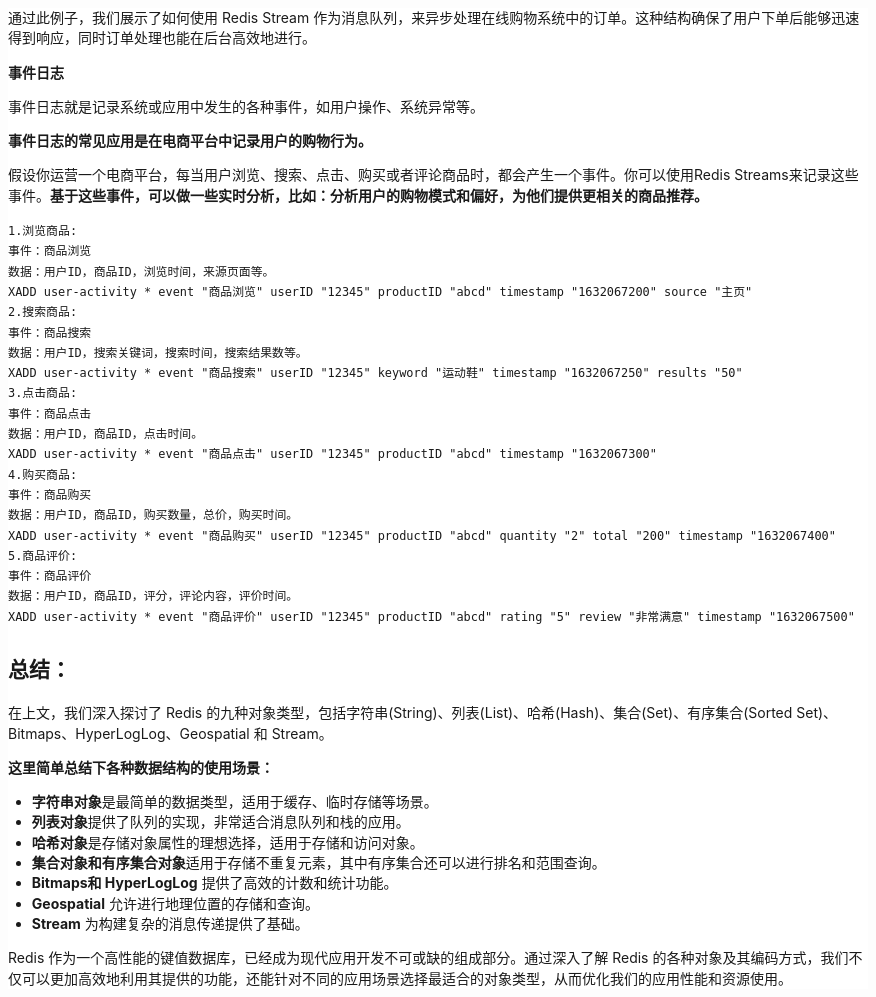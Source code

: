 ```
```

通过此例子，我们展示了如何使用 Redis Stream 作为消息队列，来异步处理在线购物系统中的订单。这种结构确保了用户下单后能够迅速得到响应，同时订单处理也能在后台高效地进行。

**事件日志**

事件日志就是记录系统或应用中发生的各种事件，如用户操作、系统异常等。

**事件日志的常见应用是在电商平台中记录用户的购物行为。**

假设你运营一个电商平台，每当用户浏览、搜索、点击、购买或者评论商品时，都会产生一个事件。你可以使用Redis Streams来记录这些事件。**基于这些事件，可以做一些实时分析，比如：分析用户的购物模式和偏好，为他们提供更相关的商品推荐。**

```
1.浏览商品:
事件：商品浏览
数据：用户ID，商品ID，浏览时间，来源页面等。
XADD user-activity * event "商品浏览" userID "12345" productID "abcd" timestamp "1632067200" source "主页"
2.搜索商品:
事件：商品搜索
数据：用户ID，搜索关键词，搜索时间，搜索结果数等。
XADD user-activity * event "商品搜索" userID "12345" keyword "运动鞋" timestamp "1632067250" results "50"
3.点击商品:
事件：商品点击
数据：用户ID，商品ID，点击时间。
XADD user-activity * event "商品点击" userID "12345" productID "abcd" timestamp "1632067300"
4.购买商品:
事件：商品购买
数据：用户ID，商品ID，购买数量，总价，购买时间。
XADD user-activity * event "商品购买" userID "12345" productID "abcd" quantity "2" total "200" timestamp "1632067400"
5.商品评价:
事件：商品评价
数据：用户ID，商品ID，评分，评论内容，评价时间。
XADD user-activity * event "商品评价" userID "12345" productID "abcd" rating "5" review "非常满意" timestamp "1632067500"
```

## 总结：

在上文，我们深入探讨了 Redis 的九种对象类型，包括字符串(String)、列表(List)、哈希(Hash)、集合(Set)、有序集合(Sorted Set)、Bitmaps、HyperLogLog、Geospatial 和 Stream。

**这里简单总结下各种数据结构的使用场景：**

- **字符串对象**是最简单的数据类型，适用于缓存、临时存储等场景。
- **列表对象**提供了队列的实现，非常适合消息队列和栈的应用。
- **哈希对象**是存储对象属性的理想选择，适用于存储和访问对象。
- **集合对象和有序集合对象**适用于存储不重复元素，其中有序集合还可以进行排名和范围查询。
- **Bitmaps和 HyperLogLog** 提供了高效的计数和统计功能。
- **Geospatial** 允许进行地理位置的存储和查询。
- **Stream** 为构建复杂的消息传递提供了基础。

Redis 作为一个高性能的键值数据库，已经成为现代应用开发不可或缺的组成部分。通过深入了解 Redis 的各种对象及其编码方式，我们不仅可以更加高效地利用其提供的功能，还能针对不同的应用场景选择最适合的对象类型，从而优化我们的应用性能和资源使用。
